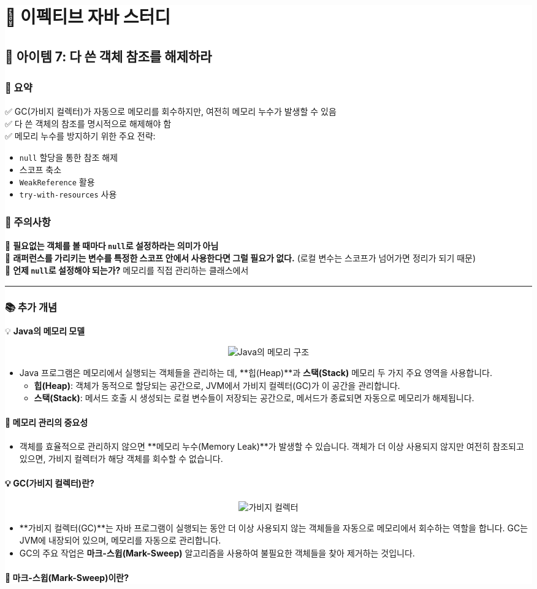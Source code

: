 # 📘 이펙티브 자바 스터디

## 📝 아이템 7: 다 쓴 객체 참조를 해제하라

### 🔹 요약

✅ GC(가비지 컬렉터)가 자동으로 메모리를 회수하지만, 여전히 메모리 누수가 발생할 수 있음  
✅ 다 쓴 객체의 참조를 명시적으로 해제해야 함  
✅ 메모리 누수를 방지하기 위한 주요 전략:

- `null` 할당을 통한 참조 해제
- 스코프 축소
- `WeakReference` 활용
- `try-with-resources` 사용

### 🔹 주의사항

📌 **필요없는 객체를 볼 때마다 `null`로 설정하라는 의미가 아님**  
📌 **래퍼런스를 가리키는 변수를 특정한 스코프 안에서 사용한다면 그럴 필요가 없다.** (로컬 변수는 스코프가 넘어가면 정리가 되기 때문)  
📌 **언제 `null`로 설정해야 되는가?** 메모리를 직접 관리하는 클래스에서

---

### 📚 추가 개념

💡 **Java의 메모리 모델**

 <p align="center">
   <img src="./asset/item7/item7-1.png" width="300" alt="Java의 메모리 구조" />
 </p>

- Java 프로그램은 메모리에서 실행되는 객체들을 관리하는 데, **힙(Heap)**과 **스택(Stack)** 메모리 두 가지 주요 영역을 사용합니다.
  - **힙(Heap)**: 객체가 동적으로 할당되는 공간으로, JVM에서 가비지 컬렉터(GC)가 이 공간을 관리합니다.
  - **스택(Stack)**: 메서드 호출 시 생성되는 로컬 변수들이 저장되는 공간으로, 메서드가 종료되면 자동으로 메모리가 해제됩니다.

#### 🔑 **메모리 관리의 중요성**

- 객체를 효율적으로 관리하지 않으면 **메모리 누수(Memory Leak)**가 발생할 수 있습니다. 객체가 더 이상 사용되지 않지만 여전히 참조되고 있으면, 가비지 컬렉터가 해당 객체를 회수할 수 없습니다.

#### 💡 **GC(가비지 컬렉터)란?**

 <p align="center">
   <img src="./asset/item7/item7-2.png" width="300" alt="가비지 컬렉터" />
 </p>

- **가비지 컬렉터(GC)**는 자바 프로그램이 실행되는 동안 더 이상 사용되지 않는 객체들을 자동으로 메모리에서 회수하는 역할을 합니다. GC는 JVM에 내장되어 있으며, 메모리를 자동으로 관리합니다.
- GC의 주요 작업은 **마크-스윕(Mark-Sweep)** 알고리즘을 사용하여 불필요한 객체들을 찾아 제거하는 것입니다.

#### 📌 **마크-스윕(Mark-Sweep)이란?**
